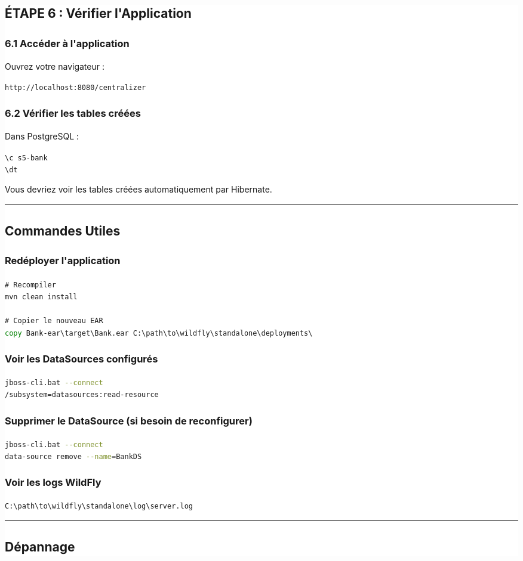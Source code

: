 
## ÉTAPE 6 : Vérifier l'Application

### 6.1 Accéder à l'application
Ouvrez votre navigateur :
```
http://localhost:8080/centralizer
```

### 6.2 Vérifier les tables créées
Dans PostgreSQL :
```sql
\c s5-bank
\dt
```

Vous devriez voir les tables créées automatiquement par Hibernate.

---

## Commandes Utiles

### Redéployer l'application
```cmd
# Recompiler
mvn clean install

# Copier le nouveau EAR
copy Bank-ear\target\Bank.ear C:\path\to\wildfly\standalone\deployments\
```

### Voir les DataSources configurés
```bash
jboss-cli.bat --connect
/subsystem=datasources:read-resource
```

### Supprimer le DataSource (si besoin de reconfigurer)
```bash
jboss-cli.bat --connect
data-source remove --name=BankDS
```

### Voir les logs WildFly
```
C:\path\to\wildfly\standalone\log\server.log
```

---

## Dépannage
